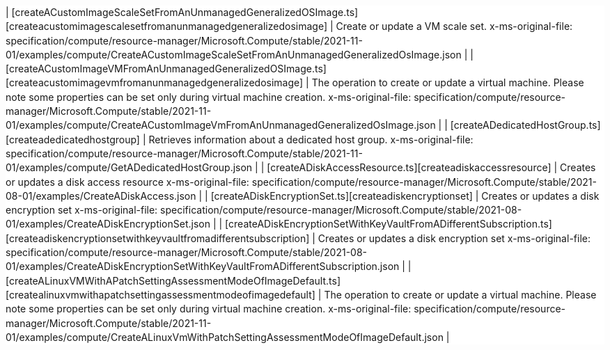 | [createACustomImageScaleSetFromAnUnmanagedGeneralizedOSImage.ts][createacustomimagescalesetfromanunmanagedgeneralizedosimage]                                                                                                       | Create or update a VM scale set. x-ms-original-file: specification/compute/resource-manager/Microsoft.Compute/stable/2021-11-01/examples/compute/CreateACustomImageScaleSetFromAnUnmanagedGeneralizedOsImage.json                                                                                                                                                                                                                                                                                                                                                                                                              |
| [createACustomImageVMFromAnUnmanagedGeneralizedOSImage.ts][createacustomimagevmfromanunmanagedgeneralizedosimage]                                                                                                                   | The operation to create or update a virtual machine. Please note some properties can be set only during virtual machine creation. x-ms-original-file: specification/compute/resource-manager/Microsoft.Compute/stable/2021-11-01/examples/compute/CreateACustomImageVmFromAnUnmanagedGeneralizedOsImage.json                                                                                                                                                                                                                                                                                                                   |
| [createADedicatedHostGroup.ts][createadedicatedhostgroup]                                                                                                                                                                           | Retrieves information about a dedicated host group. x-ms-original-file: specification/compute/resource-manager/Microsoft.Compute/stable/2021-11-01/examples/compute/GetADedicatedHostGroup.json                                                                                                                                                                                                                                                                                                                                                                                                                                |
| [createADiskAccessResource.ts][createadiskaccessresource]                                                                                                                                                                           | Creates or updates a disk access resource x-ms-original-file: specification/compute/resource-manager/Microsoft.Compute/stable/2021-08-01/examples/CreateADiskAccess.json                                                                                                                                                                                                                                                                                                                                                                                                                                                       |
| [createADiskEncryptionSet.ts][createadiskencryptionset]                                                                                                                                                                             | Creates or updates a disk encryption set x-ms-original-file: specification/compute/resource-manager/Microsoft.Compute/stable/2021-08-01/examples/CreateADiskEncryptionSet.json                                                                                                                                                                                                                                                                                                                                                                                                                                                 |
| [createADiskEncryptionSetWithKeyVaultFromADifferentSubscription.ts][createadiskencryptionsetwithkeyvaultfromadifferentsubscription]                                                                                                 | Creates or updates a disk encryption set x-ms-original-file: specification/compute/resource-manager/Microsoft.Compute/stable/2021-08-01/examples/CreateADiskEncryptionSetWithKeyVaultFromADifferentSubscription.json                                                                                                                                                                                                                                                                                                                                                                                                           |
| [createALinuxVMWithAPatchSettingAssessmentModeOfImageDefault.ts][createalinuxvmwithapatchsettingassessmentmodeofimagedefault]                                                                                                       | The operation to create or update a virtual machine. Please note some properties can be set only during virtual machine creation. x-ms-original-file: specification/compute/resource-manager/Microsoft.Compute/stable/2021-11-01/examples/compute/CreateALinuxVmWithPatchSettingAssessmentModeOfImageDefault.json                                                                                                                                                                                                                                                                                                              |